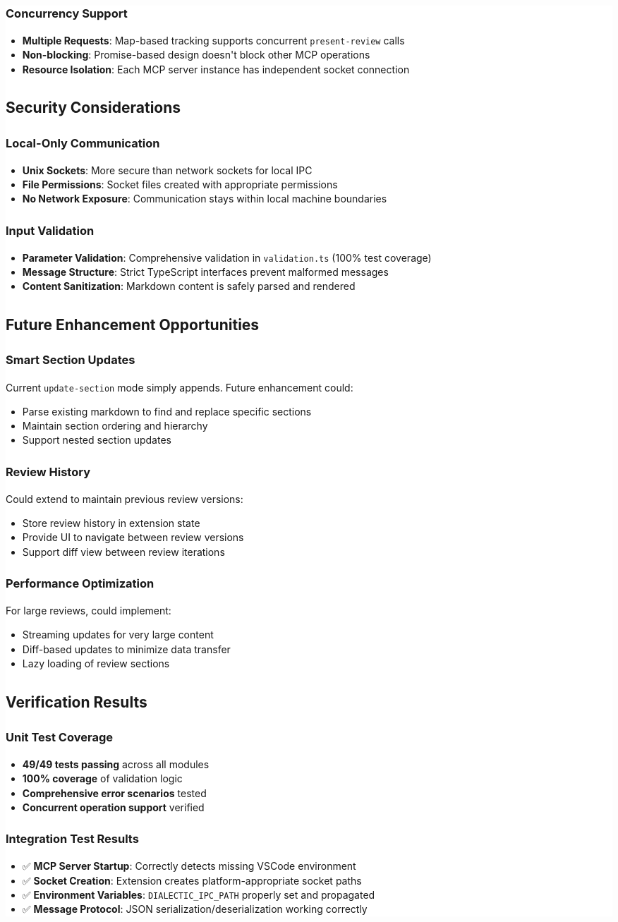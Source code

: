 ### Concurrency Support
- **Multiple Requests**: Map-based tracking supports concurrent `present-review` calls
- **Non-blocking**: Promise-based design doesn't block other MCP operations
- **Resource Isolation**: Each MCP server instance has independent socket connection

## Security Considerations

### Local-Only Communication
- **Unix Sockets**: More secure than network sockets for local IPC
- **File Permissions**: Socket files created with appropriate permissions
- **No Network Exposure**: Communication stays within local machine boundaries

### Input Validation
- **Parameter Validation**: Comprehensive validation in `validation.ts` (100% test coverage)
- **Message Structure**: Strict TypeScript interfaces prevent malformed messages
- **Content Sanitization**: Markdown content is safely parsed and rendered

## Future Enhancement Opportunities

### Smart Section Updates
Current `update-section` mode simply appends. Future enhancement could:
- Parse existing markdown to find and replace specific sections
- Maintain section ordering and hierarchy
- Support nested section updates

### Review History
Could extend to maintain previous review versions:
- Store review history in extension state
- Provide UI to navigate between review versions
- Support diff view between review iterations

### Performance Optimization
For large reviews, could implement:
- Streaming updates for very large content
- Diff-based updates to minimize data transfer
- Lazy loading of review sections

## Verification Results

### Unit Test Coverage
- **49/49 tests passing** across all modules
- **100% coverage** of validation logic
- **Comprehensive error scenarios** tested
- **Concurrent operation support** verified

### Integration Test Results
- ✅ **MCP Server Startup**: Correctly detects missing VSCode environment
- ✅ **Socket Creation**: Extension creates platform-appropriate socket paths
- ✅ **Environment Variables**: `DIALECTIC_IPC_PATH` properly set and propagated
- ✅ **Message Protocol**: JSON serialization/deserialization working correctly
